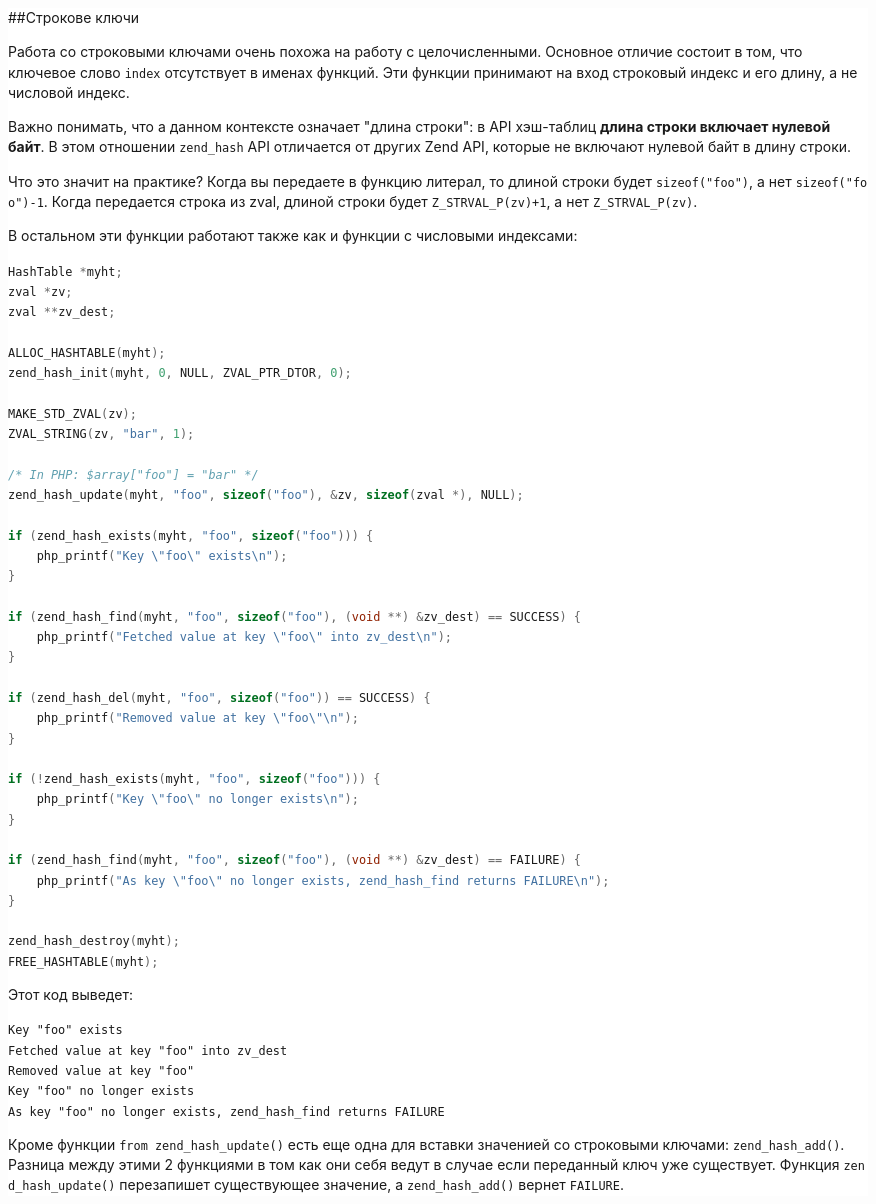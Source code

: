 ##Строкове ключи

Работа со строковыми ключами очень похожа на работу с целочисленными. Основное отличие состоит в том, что ключевое слово `index` отсутствует в именах функций. Эти функции принимают на вход строковый индекс и его длину, а не числовой индекс.

Важно понимать, что а данном контексте означает "длина строки": в API хэш-таблиц **длина строки включает нулевой байт**. В этом отношении `zend_hash` API  отличается от других Zend API, которые не включают нулевой байт в длину строки.

Что это значит на практике? Когда вы передаете в функцию литерал, то длиной строки будет `sizeof("foo")`, а нет `sizeof("foo")-1`. Когда передается строка из zval, длиной строки будет `Z_STRVAL_P(zv)+1`, а нет `Z_STRVAL_P(zv)`.

В остальном эти функции работают также как и функции с числовыми индексами:
```c
HashTable *myht;
zval *zv;
zval **zv_dest;

ALLOC_HASHTABLE(myht);
zend_hash_init(myht, 0, NULL, ZVAL_PTR_DTOR, 0);

MAKE_STD_ZVAL(zv);
ZVAL_STRING(zv, "bar", 1);

/* In PHP: $array["foo"] = "bar" */
zend_hash_update(myht, "foo", sizeof("foo"), &zv, sizeof(zval *), NULL);

if (zend_hash_exists(myht, "foo", sizeof("foo"))) {
    php_printf("Key \"foo\" exists\n");
}

if (zend_hash_find(myht, "foo", sizeof("foo"), (void **) &zv_dest) == SUCCESS) {
    php_printf("Fetched value at key \"foo\" into zv_dest\n");
}

if (zend_hash_del(myht, "foo", sizeof("foo")) == SUCCESS) {
    php_printf("Removed value at key \"foo\"\n");
}

if (!zend_hash_exists(myht, "foo", sizeof("foo"))) {
    php_printf("Key \"foo\" no longer exists\n");
}

if (zend_hash_find(myht, "foo", sizeof("foo"), (void **) &zv_dest) == FAILURE) {
    php_printf("As key \"foo\" no longer exists, zend_hash_find returns FAILURE\n");
}

zend_hash_destroy(myht);
FREE_HASHTABLE(myht);
```
Этот код выведет:
```
Key "foo" exists
Fetched value at key "foo" into zv_dest
Removed value at key "foo"
Key "foo" no longer exists
As key "foo" no longer exists, zend_hash_find returns FAILURE
```
Кроме функции `from zend_hash_update()` есть еще одна для вставки значенией со строковыми ключами: `zend_hash_add()`. Разница между этими 2 функциями в том как они себя ведут в случае если переданный ключ уже существует. Функция `zend_hash_update()` перезапишет существующее значение, а `zend_hash_add()` вернет `FAILURE`.

